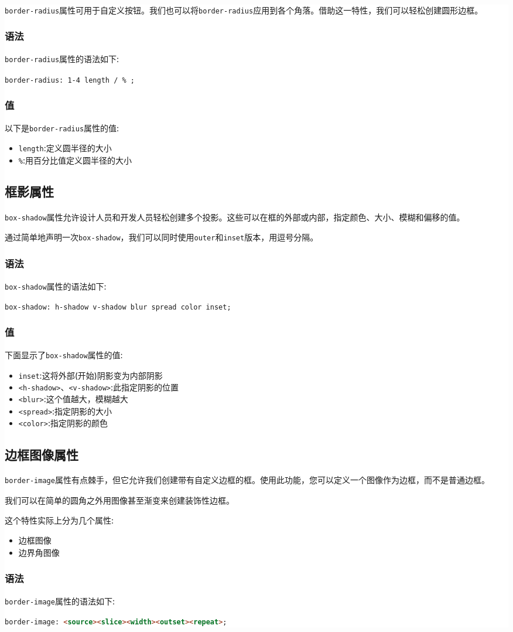 `border-radius`属性可用于自定义按钮。我们也可以将`border-radius`应用到各个角落。借助这一特性，我们可以轻松创建圆形边框。

### 语法

`border-radius`属性的语法如下:

```html
border-radius: 1-4 length / % ;
```

### 值

以下是`border-radius`属性的值:

*   `length`:定义圆半径的大小
*   `%`:用百分比值定义圆半径的大小

## 框影属性

`box-shadow`属性允许设计人员和开发人员轻松创建多个投影。这些可以在框的外部或内部，指定颜色、大小、模糊和偏移的值。

通过简单地声明一次`box-shadow`，我们可以同时使用`outer`和`inset`版本，用逗号分隔。

### 语法

`box-shadow`属性的语法如下:

```html
box-shadow: h-shadow v-shadow blur spread color inset;
```

### 值

下面显示了`box-shadow`属性的值:

*   `inset`:这将外部(开始)阴影变为内部阴影
*   `<h-shadow>`、`<v-shadow>`:此指定阴影的位置
*   `<blur>`:这个值越大，模糊越大
*   `<spread>`:指定阴影的大小
*   `<color>`:指定阴影的颜色

## 边框图像属性

`border-image`属性有点棘手，但它允许我们创建带有自定义边框的框。使用此功能，您可以定义一个图像作为边框，而不是普通边框。

我们可以在简单的圆角之外用图像甚至渐变来创建装饰性边框。

这个特性实际上分为几个属性:

*   边框图像
*   边界角图像

### 语法

`border-image`属性的语法如下:

```html
border-image: <source><slice><width><outset><repeat>;
```
